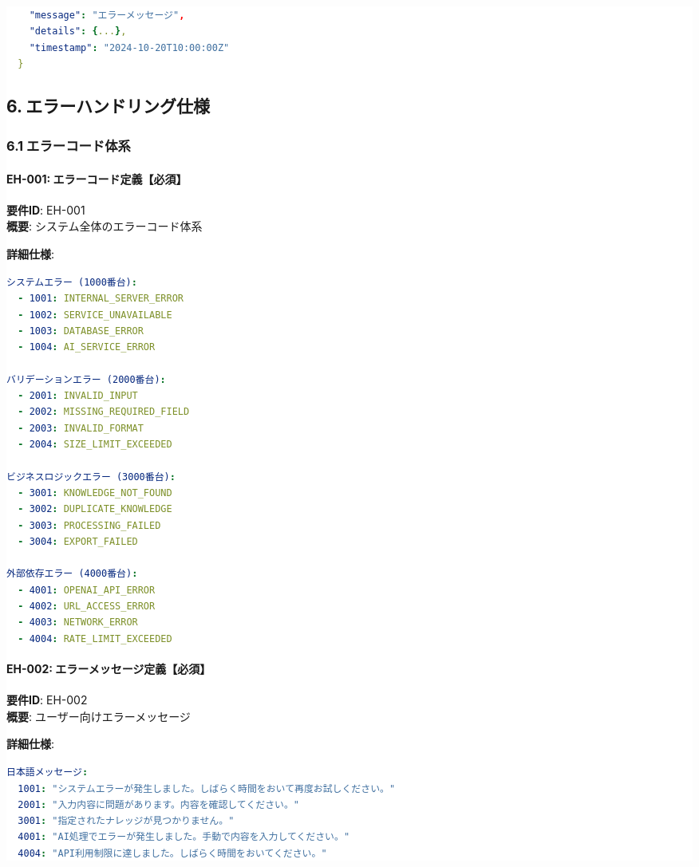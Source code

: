 ```yaml
    "message": "エラーメッセージ",
    "details": {...},
    "timestamp": "2024-10-20T10:00:00Z"
  }
```

## 6. エラーハンドリング仕様

### **6.1 エラーコード体系**

#### **EH-001: エラーコード定義【必須】**
**要件ID**: EH-001  
**概要**: システム全体のエラーコード体系

**詳細仕様**:
```yaml
システムエラー (1000番台):
  - 1001: INTERNAL_SERVER_ERROR
  - 1002: SERVICE_UNAVAILABLE
  - 1003: DATABASE_ERROR
  - 1004: AI_SERVICE_ERROR

バリデーションエラー (2000番台):
  - 2001: INVALID_INPUT
  - 2002: MISSING_REQUIRED_FIELD
  - 2003: INVALID_FORMAT
  - 2004: SIZE_LIMIT_EXCEEDED

ビジネスロジックエラー (3000番台):
  - 3001: KNOWLEDGE_NOT_FOUND
  - 3002: DUPLICATE_KNOWLEDGE
  - 3003: PROCESSING_FAILED
  - 3004: EXPORT_FAILED

外部依存エラー (4000番台):
  - 4001: OPENAI_API_ERROR
  - 4002: URL_ACCESS_ERROR
  - 4003: NETWORK_ERROR
  - 4004: RATE_LIMIT_EXCEEDED
```

#### **EH-002: エラーメッセージ定義【必須】**
**要件ID**: EH-002  
**概要**: ユーザー向けエラーメッセージ

**詳細仕様**:
```yaml
日本語メッセージ:
  1001: "システムエラーが発生しました。しばらく時間をおいて再度お試しください。"
  2001: "入力内容に問題があります。内容を確認してください。"
  3001: "指定されたナレッジが見つかりません。"
  4001: "AI処理でエラーが発生しました。手動で内容を入力してください。"
  4004: "API利用制限に達しました。しばらく時間をおいてください。"
```
